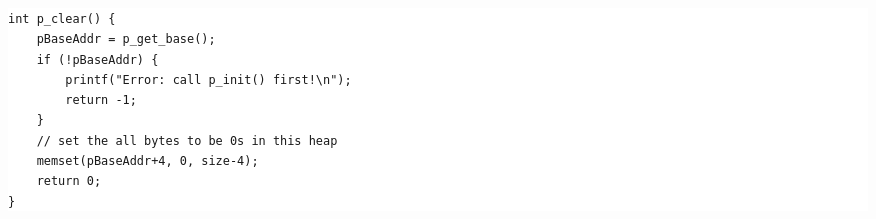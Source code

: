 ```
int p_clear() {
    pBaseAddr = p_get_base();
    if (!pBaseAddr) {
        printf("Error: call p_init() first!\n");
        return -1;
    }
    // set the all bytes to be 0s in this heap
    memset(pBaseAddr+4, 0, size-4);
    return 0;
} 
```




<div id="uyan_frame"></div>
<script type="text/javascript" src="http://v2.uyan.cc/code/uyan.js"></script>
